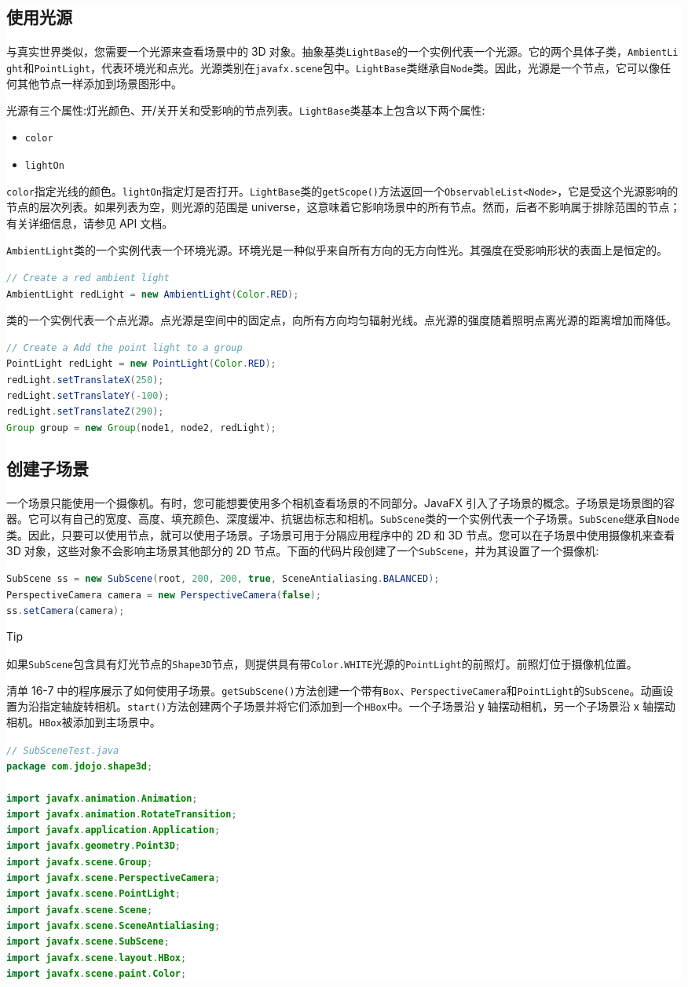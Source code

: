 ## 使用光源

与真实世界类似，您需要一个光源来查看场景中的 3D 对象。抽象基类`LightBase`的一个实例代表一个光源。它的两个具体子类，`AmbientLight`和`PointLight`，代表环境光和点光。光源类别在`javafx.scene`包中。`LightBase`类继承自`Node`类。因此，光源是一个节点，它可以像任何其他节点一样添加到场景图形中。

光源有三个属性:灯光颜色、开/关开关和受影响的节点列表。`LightBase`类基本上包含以下两个属性:

*   `color`

*   `lightOn`

`color`指定光线的颜色。`lightOn`指定灯是否打开。`LightBase`类的`getScope()`方法返回一个`ObservableList<Node>`，它是受这个光源影响的节点的层次列表。如果列表为空，则光源的范围是 universe，这意味着它影响场景中的所有节点。然而，后者不影响属于排除范围的节点；有关详细信息，请参见 API 文档。

`AmbientLight`类的一个实例代表一个环境光源。环境光是一种似乎来自所有方向的无方向性光。其强度在受影响形状的表面上是恒定的。

```java
// Create a red ambient light
AmbientLight redLight = new AmbientLight(Color.RED);

```

类的一个实例代表一个点光源。点光源是空间中的固定点，向所有方向均匀辐射光线。点光源的强度随着照明点离光源的距离增加而降低。

```java
// Create a Add the point light to a group
PointLight redLight = new PointLight(Color.RED);
redLight.setTranslateX(250);
redLight.setTranslateY(-100);
redLight.setTranslateZ(290);
Group group = new Group(node1, node2, redLight);

```

## 创建子场景

一个场景只能使用一个摄像机。有时，您可能想要使用多个相机查看场景的不同部分。JavaFX 引入了子场景的概念。子场景是场景图的容器。它可以有自己的宽度、高度、填充颜色、深度缓冲、抗锯齿标志和相机。`SubScene`类的一个实例代表一个子场景。`SubScene`继承自`Node`类。因此，只要可以使用节点，就可以使用子场景。子场景可用于分隔应用程序中的 2D 和 3D 节点。您可以在子场景中使用摄像机来查看 3D 对象，这些对象不会影响主场景其他部分的 2D 节点。下面的代码片段创建了一个`SubScene`，并为其设置了一个摄像机:

```java
SubScene ss = new SubScene(root, 200, 200, true, SceneAntialiasing.BALANCED);
PerspectiveCamera camera = new PerspectiveCamera(false);
ss.setCamera(camera);

```

Tip

如果`SubScene`包含具有灯光节点的`Shape3D`节点，则提供具有带`Color.WHITE`光源的`PointLight`的前照灯。前照灯位于摄像机位置。

清单 16-7 中的程序展示了如何使用子场景。`getSubScene()`方法创建一个带有`Box`、`PerspectiveCamera`和`PointLight`的`SubScene`。动画设置为沿指定轴旋转相机。`start()`方法创建两个子场景并将它们添加到一个`HBox`中。一个子场景沿 y 轴摆动相机，另一个子场景沿 x 轴摆动相机。`HBox`被添加到主场景中。

```java
// SubSceneTest.java
package com.jdojo.shape3d;

import javafx.animation.Animation;
import javafx.animation.RotateTransition;
import javafx.application.Application;
import javafx.geometry.Point3D;
import javafx.scene.Group;
import javafx.scene.PerspectiveCamera;
import javafx.scene.PointLight;
import javafx.scene.Scene;
import javafx.scene.SceneAntialiasing;
import javafx.scene.SubScene;
import javafx.scene.layout.HBox;
import javafx.scene.paint.Color;
```